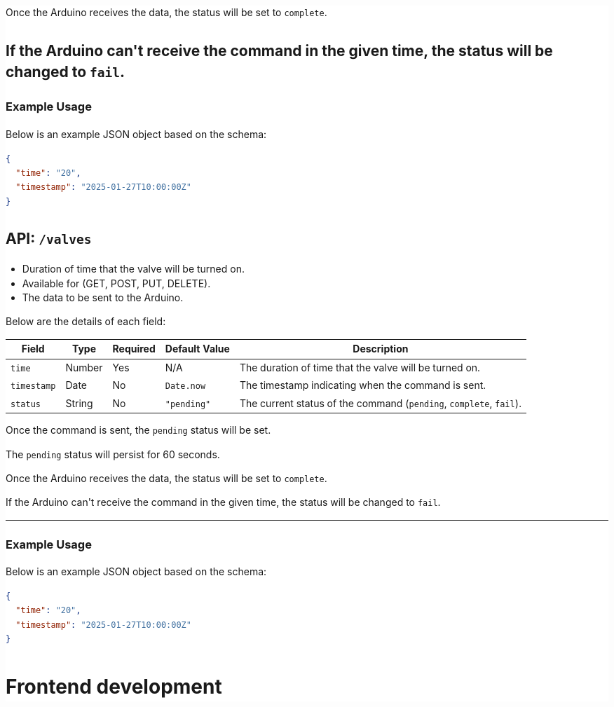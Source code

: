 Once the Arduino receives the data, the status will be set to `complete`.

## If the Arduino can't receive the command in the given time, the status will be changed to `fail`.

### Example Usage

Below is an example JSON object based on the schema:

```json
{
  "time": "20",
  "timestamp": "2025-01-27T10:00:00Z"
}
```

## API: `/valves`

- Duration of time that the valve will be turned on.
- Available for (GET, POST, PUT, DELETE).
- The data to be sent to the Arduino.

Below are the details of each field:

| Field       | Type   | Required | Default Value | Description                                                        |
| ----------- | ------ | -------- | ------------- | ------------------------------------------------------------------ |
| `time`      | Number | Yes      | N/A           | The duration of time that the valve will be turned on.             |
| `timestamp` | Date   | No       | `Date.now`    | The timestamp indicating when the command is sent.                 |
| `status`    | String | No       | `"pending"`   | The current status of the command (`pending`, `complete`, `fail`). |

Once the command is sent, the `pending` status will be set.

The `pending` status will persist for 60 seconds.

Once the Arduino receives the data, the status will be set to `complete`.

If the Arduino can't receive the command in the given time, the status will be changed to `fail`.

---

### Example Usage

Below is an example JSON object based on the schema:

```json
{
  "time": "20",
  "timestamp": "2025-01-27T10:00:00Z"
}
```

# Frontend development
